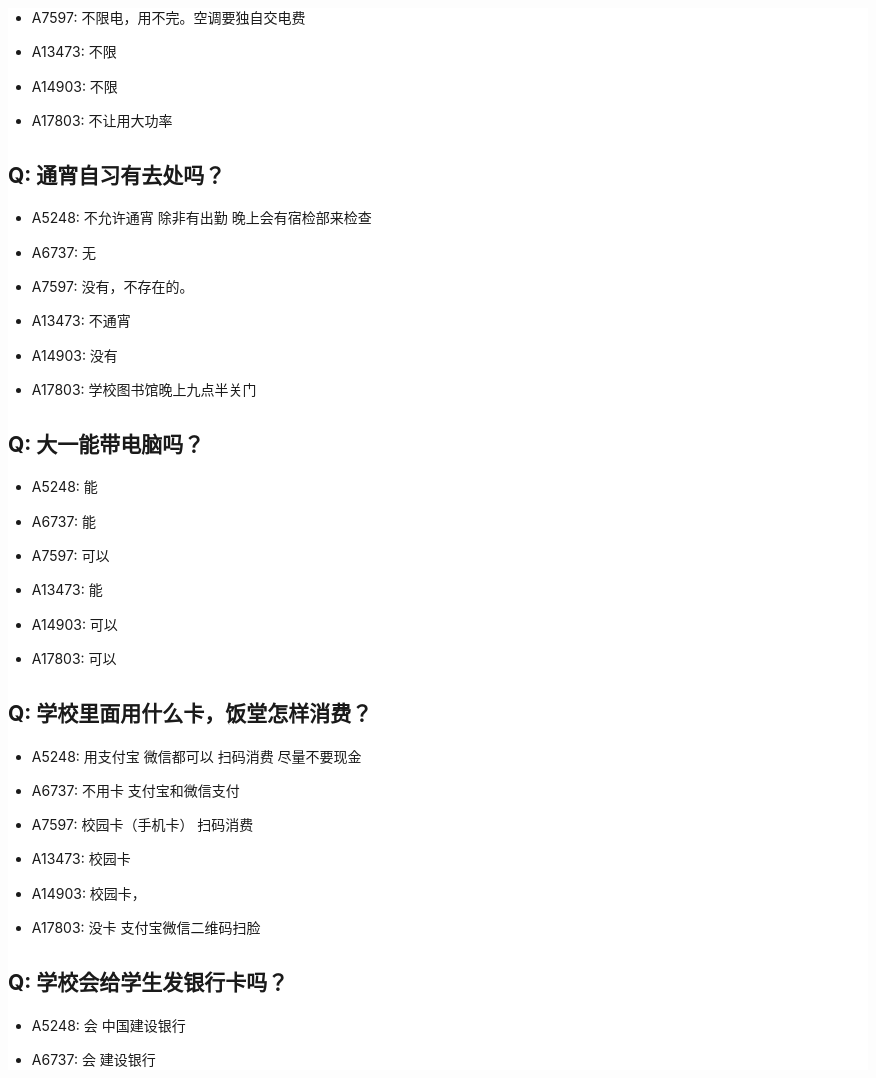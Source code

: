 - A7597: 不限电，用不完。空调要独自交电费

- A13473: 不限

- A14903: 不限

- A17803: 不让用大功率

## Q: 通宵自习有去处吗？

- A5248: 不允许通宵 除非有出勤
晚上会有宿检部来检查

- A6737: 无

- A7597: 没有，不存在的。

- A13473: 不通宵

- A14903: 没有

- A17803: 学校图书馆晚上九点半关门

## Q: 大一能带电脑吗？

- A5248: 能

- A6737: 能

- A7597: 可以

- A13473: 能

- A14903: 可以

- A17803: 可以

## Q: 学校里面用什么卡，饭堂怎样消费？

- A5248: 用支付宝 微信都可以
扫码消费
尽量不要现金

- A6737: 不用卡 支付宝和微信支付

- A7597: 校园卡（手机卡）  扫码消费

- A13473: 校园卡

- A14903: 校园卡，

- A17803: 没卡 支付宝微信二维码扫脸

## Q: 学校会给学生发银行卡吗？

- A5248: 会
中国建设银行

- A6737: 会 建设银行
